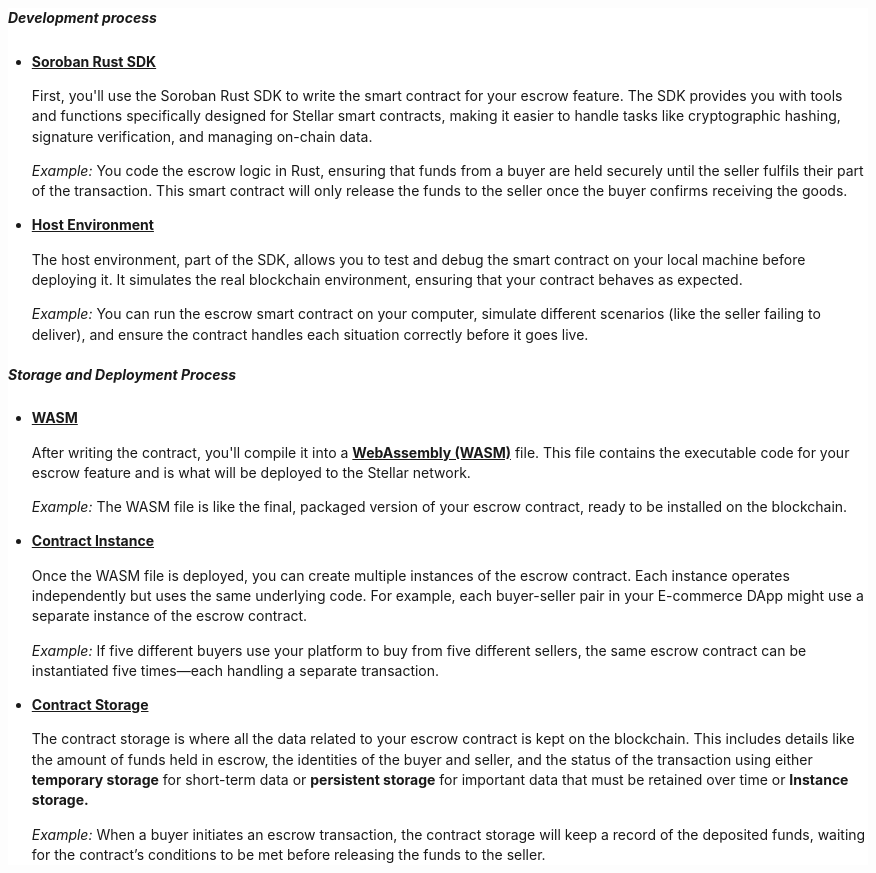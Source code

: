 ##### Development process

* [**Soroban Rust SDK**](https://developers.stellar.org/docs/build/smart-contracts/overview#soroban-rust-sdk)
    
    First, you'll use the Soroban Rust SDK to write the smart contract for your escrow feature. The SDK provides you with tools and functions specifically designed for Stellar smart contracts, making it easier to handle tasks like cryptographic hashing, signature verification, and managing on-chain data.
    
    *Example:* You code the escrow logic in Rust, ensuring that funds from a buyer are held securely until the seller fulfils their part of the transaction. This smart contract will only release the funds to the seller once the buyer confirms receiving the goods.
    
* [**Host Environment**](https://developers.stellar.org/docs/build/smart-contracts/overview#host-environment)
    
    The host environment, part of the SDK, allows you to test and debug the smart contract on your local machine before deploying it. It simulates the real blockchain environment, ensuring that your contract behaves as expected.
    
    *Example:* You can run the escrow smart contract on your computer, simulate different scenarios (like the seller failing to deliver), and ensure the contract handles each situation correctly before it goes live.
    

##### Storage and Deployment Process

* [**WASM**](https://developers.stellar.org/docs/learn/fundamentals/stellar-data-structures/contracts#wasm)
    
    After writing the contract, you'll compile it into a [**WebAssembly (WASM)**](https://webassembly.org/) file. This file contains the executable code for your escrow feature and is what will be deployed to the Stellar network.
    
    *Example:* The WASM file is like the final, packaged version of your escrow contract, ready to be installed on the blockchain.
    
* [**Contract Instance**](https://developers.stellar.org/docs/learn/fundamentals/stellar-data-structures/contracts#contract-instances)
    
    Once the WASM file is deployed, you can create multiple instances of the escrow contract. Each instance operates independently but uses the same underlying code. For example, each buyer-seller pair in your E-commerce DApp might use a separate instance of the escrow contract.
    
    *Example:* If five different buyers use your platform to buy from five different sellers, the same escrow contract can be instantiated five times—each handling a separate transaction.
    
* [**Contract Storage**](https://developers.stellar.org/docs/learn/fundamentals/stellar-data-structures/contracts#contract-storage)
    
    The contract storage is where all the data related to your escrow contract is kept on the blockchain. This includes details like the amount of funds held in escrow, the identities of the buyer and seller, and the status of the transaction using either **temporary storage** for short-term data or **persistent storage** for important data that must be retained over time or **Instance storage.**
    
    *Example:* When a buyer initiates an escrow transaction, the contract storage will keep a record of the deposited funds, waiting for the contract’s conditions to be met before releasing the funds to the seller.
    